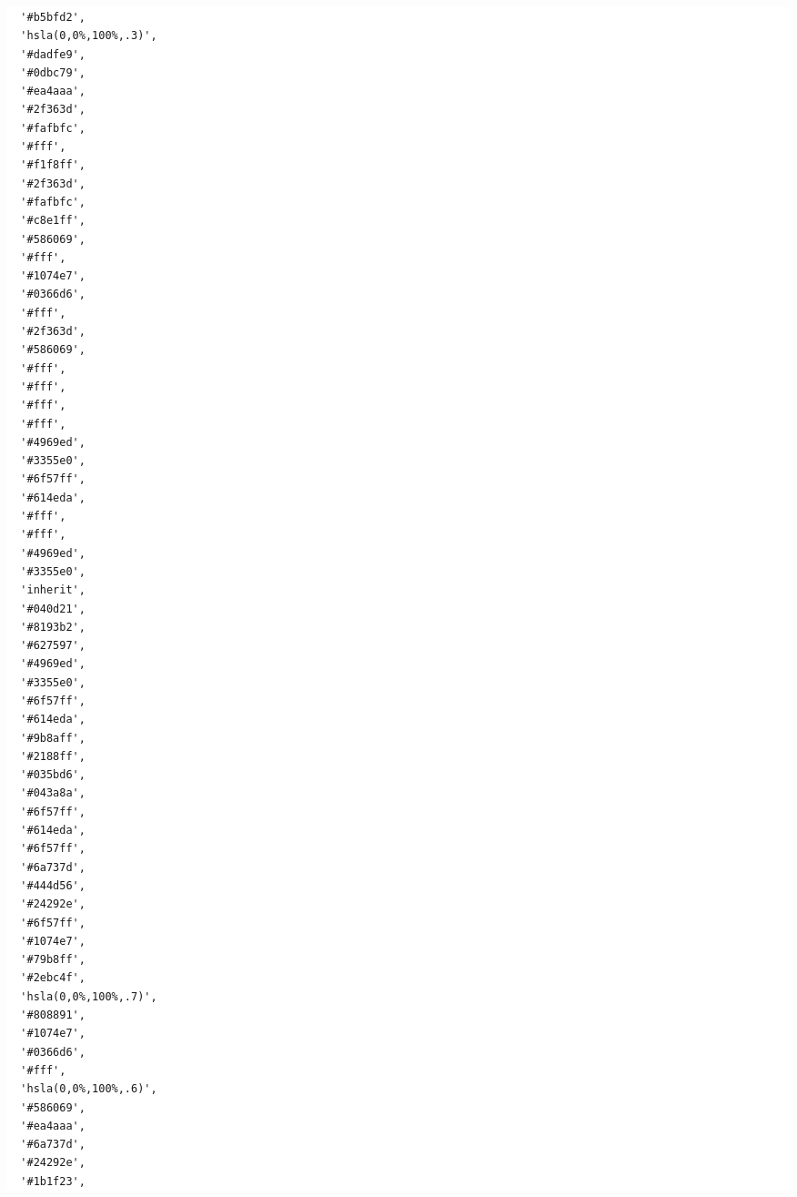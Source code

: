       '#b5bfd2',
      'hsla(0,0%,100%,.3)',
      '#dadfe9',
      '#0dbc79',
      '#ea4aaa',
      '#2f363d',
      '#fafbfc',
      '#fff',
      '#f1f8ff',
      '#2f363d',
      '#fafbfc',
      '#c8e1ff',
      '#586069',
      '#fff',
      '#1074e7',
      '#0366d6',
      '#fff',
      '#2f363d',
      '#586069',
      '#fff',
      '#fff',
      '#fff',
      '#fff',
      '#4969ed',
      '#3355e0',
      '#6f57ff',
      '#614eda',
      '#fff',
      '#fff',
      '#4969ed',
      '#3355e0',
      'inherit',
      '#040d21',
      '#8193b2',
      '#627597',
      '#4969ed',
      '#3355e0',
      '#6f57ff',
      '#614eda',
      '#9b8aff',
      '#2188ff',
      '#035bd6',
      '#043a8a',
      '#6f57ff',
      '#614eda',
      '#6f57ff',
      '#6a737d',
      '#444d56',
      '#24292e',
      '#6f57ff',
      '#1074e7',
      '#79b8ff',
      '#2ebc4f',
      'hsla(0,0%,100%,.7)',
      '#808891',
      '#1074e7',
      '#0366d6',
      '#fff',
      'hsla(0,0%,100%,.6)',
      '#586069',
      '#ea4aaa',
      '#6a737d',
      '#24292e',
      '#1b1f23',